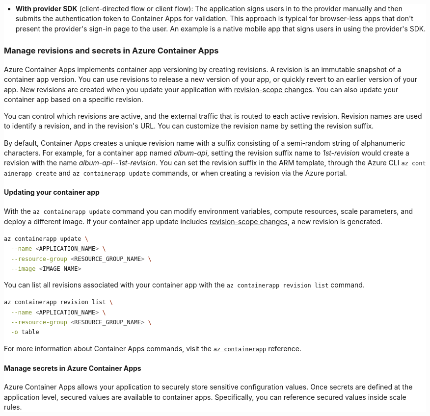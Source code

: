 - **With provider SDK** (client-directed flow or client flow): The application signs users in to the provider manually and then submits the authentication token to Container Apps for validation. This approach is typical for browser-less apps that don't present the provider's sign-in page to the user. An example is a native mobile app that signs users in using the provider's SDK.

### Manage revisions and secrets in Azure Container Apps

Azure Container Apps implements container app versioning by creating revisions. A revision is an immutable snapshot of a container app version. You can use revisions to release a new version of your app, or quickly revert to an earlier version of your app. New revisions are created when you update your application with [revision-scope changes](https://learn.microsoft.com/en-us/azure/container-apps/revisions#revision-scope-changes). You can also update your container app based on a specific revision.

You can control which revisions are active, and the external traffic that is routed to each active revision. Revision names are used to identify a revision, and in the revision's URL. You can customize the revision name by setting the revision suffix.

By default, Container Apps creates a unique revision name with a suffix consisting of a semi-random string of alphanumeric characters. For example, for a container app named _album-api_, setting the revision suffix name to _1st-revision_ would create a revision with the name _album-api--1st-revision_. You can set the revision suffix in the ARM template, through the Azure CLI `az containerapp create` and `az containerapp update` commands, or when creating a revision via the Azure portal.

#### Updating your container app

With the `az containerapp update` command you can modify environment variables, compute resources, scale parameters, and deploy a different image. If your container app update includes [revision-scope changes](https://learn.microsoft.com/en-us/azure/container-apps/revisions#revision-scope-changes), a new revision is generated.

```sh
az containerapp update \
  --name <APPLICATION_NAME> \
  --resource-group <RESOURCE_GROUP_NAME> \
  --image <IMAGE_NAME>
```

You can list all revisions associated with your container app with the `az containerapp revision list` command.

```sh
az containerapp revision list \
  --name <APPLICATION_NAME> \
  --resource-group <RESOURCE_GROUP_NAME> \
  -o table
```

For more information about Container Apps commands, visit the [`az containerapp`](https://learn.microsoft.com/en-us/cli/azure/containerapp) reference.

#### Manage secrets in Azure Container Apps

Azure Container Apps allows your application to securely store sensitive configuration values. Once secrets are defined at the application level, secured values are available to container apps. Specifically, you can reference secured values inside scale rules.
